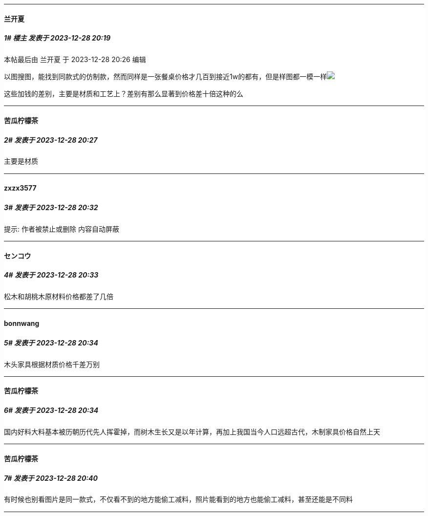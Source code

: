 
*****

####  兰开夏  
##### 1#       楼主       发表于 2023-12-28 20:19

 本帖最后由 兰开夏 于 2023-12-28 20:26 编辑 

以图搜图，能找到同款式的仿制款，然而同样是一张餐桌价格才几百到接近1w的都有，但是样图都一模一样<img src="https://static.saraba1st.com/image/smiley/face2017/095.png" referrerpolicy="no-referrer">

这些加钱的差别，主要是材质和工艺上？差别有那么显著到价格差十倍这种的么

*****

####  苦瓜柠檬茶  
##### 2#       发表于 2023-12-28 20:27

主要是材质

*****

####  zxzx3577  
##### 3#       发表于 2023-12-28 20:32

提示: 作者被禁止或删除 内容自动屏蔽

*****

####  センコウ  
##### 4#       发表于 2023-12-28 20:33

松木和胡桃木原材料价格都差了几倍

*****

####  bonnwang  
##### 5#       发表于 2023-12-28 20:34

木头家具根据材质价格千差万别

*****

####  苦瓜柠檬茶  
##### 6#       发表于 2023-12-28 20:34

国内好料大料基本被历朝历代先人挥霍掉，而树木生长又是以年计算，再加上我国当今人口远超古代，木制家具价格自然上天

*****

####  苦瓜柠檬茶  
##### 7#       发表于 2023-12-28 20:40

有时候也别看图片是同一款式，不仅看不到的地方能偷工减料，照片能看到的地方也能偷工减料，甚至还能是不同料

*****
